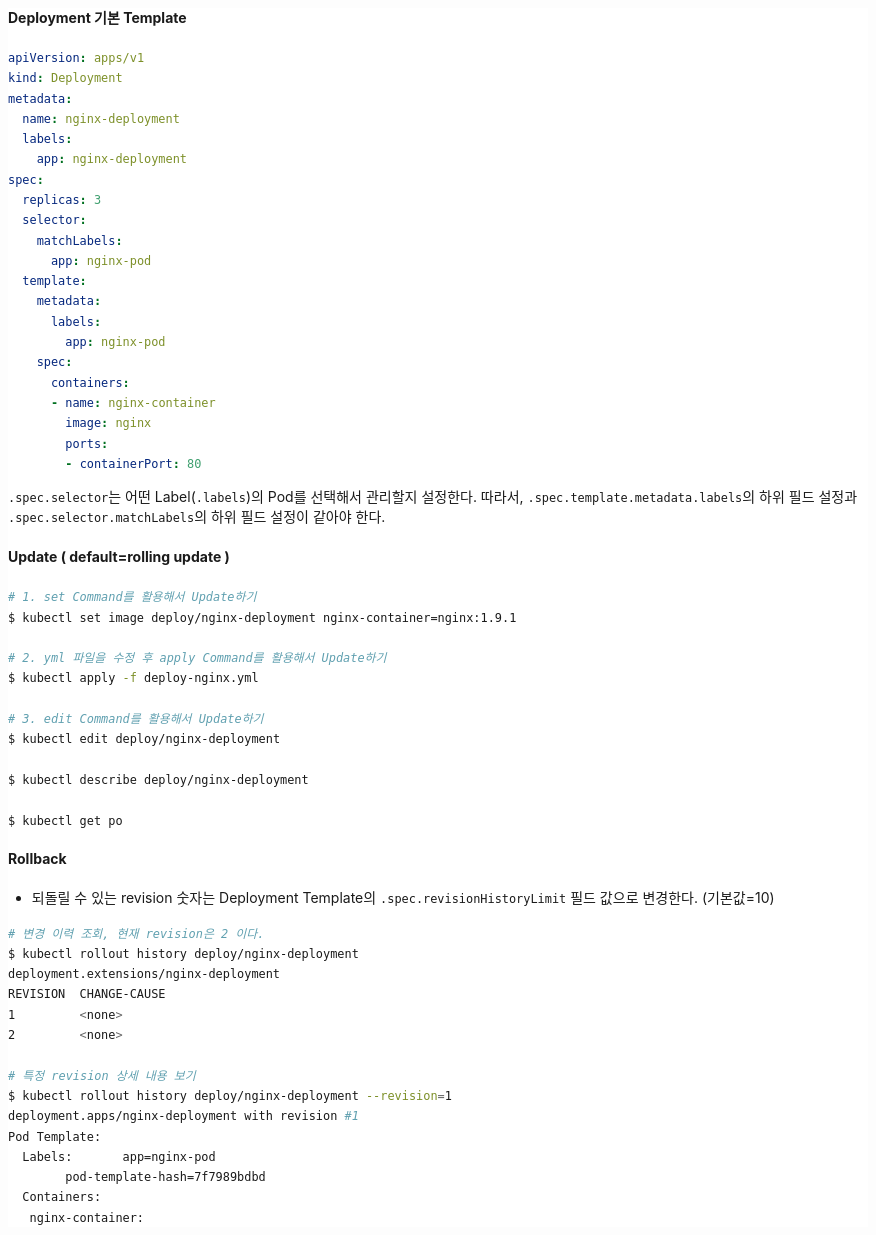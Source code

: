 #### Deployment 기본 Template

```yml
apiVersion: apps/v1
kind: Deployment
metadata:
  name: nginx-deployment
  labels:
    app: nginx-deployment
spec:
  replicas: 3
  selector:
    matchLabels:
      app: nginx-pod
  template:
    metadata:
      labels:
        app: nginx-pod
    spec:
      containers:
      - name: nginx-container
        image: nginx
        ports:
        - containerPort: 80
```

`.spec.selector`는 어떤 Label(`.labels`)의 Pod를 선택해서 관리할지 설정한다. 따라서, `.spec.template.metadata.labels`의 하위 필드 설정과 `.spec.selector.matchLabels`의 하위 필드 설정이 같아야 한다.

#### Update ( default=rolling update )

```bash
# 1. set Command를 활용해서 Update하기
$ kubectl set image deploy/nginx-deployment nginx-container=nginx:1.9.1

# 2. yml 파일을 수정 후 apply Command를 활용해서 Update하기
$ kubectl apply -f deploy-nginx.yml

# 3. edit Command를 활용해서 Update하기
$ kubectl edit deploy/nginx-deployment

$ kubectl describe deploy/nginx-deployment

$ kubectl get po
```

#### Rollback

- 되돌릴 수 있는 revision 숫자는 Deployment Template의 `.spec.revisionHistoryLimit` 필드 값으로 변경한다. (기본값=10)

```bash
# 변경 이력 조회, 현재 revision은 2 이다.
$ kubectl rollout history deploy/nginx-deployment
deployment.extensions/nginx-deployment
REVISION  CHANGE-CAUSE
1         <none>
2         <none>

# 특정 revision 상세 내용 보기
$ kubectl rollout history deploy/nginx-deployment --revision=1
deployment.apps/nginx-deployment with revision #1
Pod Template:
  Labels:       app=nginx-pod
        pod-template-hash=7f7989bdbd
  Containers:
   nginx-container:
```
